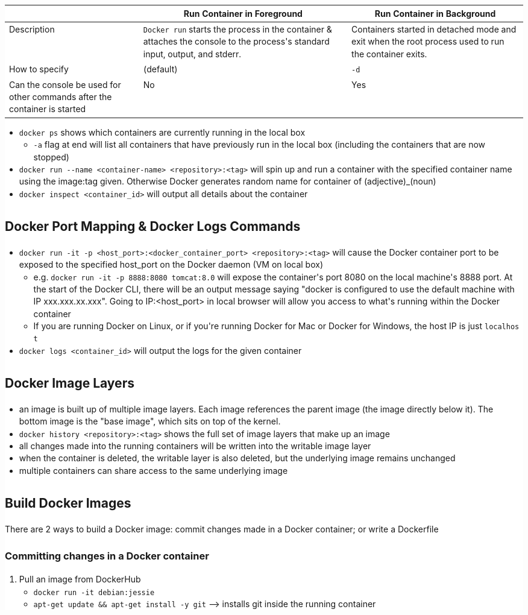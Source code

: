 |  | Run Container in Foreground | Run Container in Background |
|-- |---|--------------|
Description | `Docker run` starts the process in the container & attaches the console to the process's standard input, output, and stderr. | Containers started in detached mode and exit when the root process used to run the container exits. |
| How to specify | (default) | `-d` |
| Can the console be used for other commands after the container is started | No | Yes |

- `docker ps` shows which containers are currently running in the local box
  - `-a` flag at end will list all containers that have previously run in the local box (including the containers that are now stopped)
- `docker run --name <container-name> <repository>:<tag>` will spin up and run a container with the specified container name using the image:tag given. Otherwise Docker generates random name for container of (adjective)_(noun)
- `docker inspect <container_id>` will output all details about the container


## Docker Port Mapping & Docker Logs Commands

- `docker run -it -p <host_port>:<docker_container_port> <repository>:<tag>` will cause the Docker container port to be exposed to the specified host_port on the Docker daemon (VM on local box)
  - e.g. `docker run -it -p 8888:8080 tomcat:8.0` will expose the container's port 8080 on the local machine's 8888 port. At the start of the Docker CLI, there will be an output message saying "docker is configured to use the default machine with IP xxx.xxx.xx.xxx". Going to IP:<host_port> in local browser will allow you access to what's running within the Docker container
  - If you are running Docker on Linux, or if you're running Docker for Mac or Docker for Windows, the host IP is just `localhost`
- `docker logs <container_id>` will output the logs for the given container 


## Docker Image Layers

- an image is built up of multiple image layers. Each image references the parent image (the image directly below it). The bottom image is the "base image", which sits on top of the kernel. 
- `docker history <repository>:<tag>` shows the full set of image layers that make up an image
- all changes made into the running containers will be written into the writable image layer
- when the container is deleted, the writable layer is also deleted, but the underlying image remains unchanged
- multiple containers can share access to the same underlying image


## Build Docker Images

There are 2 ways to build a Docker image: commit changes made in a Docker container; or write a Dockerfile

### Committing changes in a Docker container

1. Pull an image from DockerHub
   - `docker run -it debian:jessie`
   - `apt-get update && apt-get install -y git` --> installs git inside the running container
